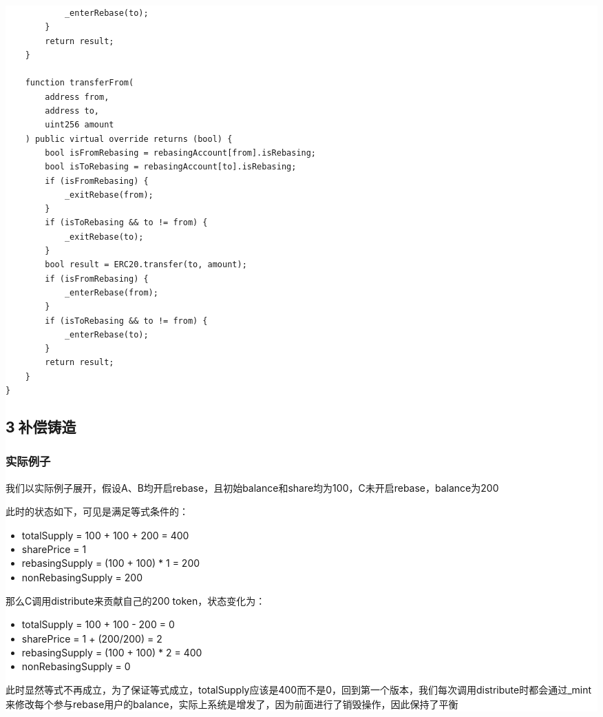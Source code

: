 ```solidity
            _enterRebase(to);
        }
        return result;
    }

    function transferFrom(
        address from,
        address to,
        uint256 amount
    ) public virtual override returns (bool) {
        bool isFromRebasing = rebasingAccount[from].isRebasing;
        bool isToRebasing = rebasingAccount[to].isRebasing;
        if (isFromRebasing) {
            _exitRebase(from);
        }
        if (isToRebasing && to != from) {
            _exitRebase(to);
        }
        bool result = ERC20.transfer(to, amount);
        if (isFromRebasing) {
            _enterRebase(from);
        }
        if (isToRebasing && to != from) {
            _enterRebase(to);
        }
        return result;
    }
}
```

## 3 补偿铸造

### 实际例子

我们以实际例子展开，假设A、B均开启rebase，且初始balance和share均为100，C未开启rebase，balance为200

此时的状态如下，可见是满足等式条件的：

- totalSupply = 100 + 100 + 200 = 400
- sharePrice = 1
- rebasingSupply = (100 + 100) * 1 = 200
- nonRebasingSupply = 200

那么C调用distribute来贡献自己的200 token，状态变化为：

- totalSupply = 100 + 100 - 200 = 0
- sharePrice = 1 + (200/200) = 2
- rebasingSupply = (100 + 100) * 2 = 400
- nonRebasingSupply = 0

此时显然等式不再成立，为了保证等式成立，totalSupply应该是400而不是0，回到第一个版本，我们每次调用distribute时都会通过_mint来修改每个参与rebase用户的balance，实际上系统是增发了，因为前面进行了销毁操作，因此保持了平衡
